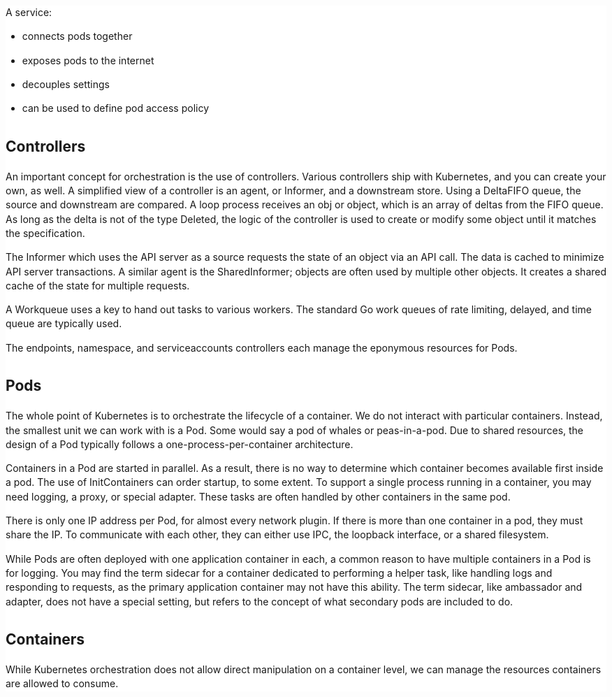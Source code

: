 A service:

* connects pods together

* exposes pods to the internet

* decouples settings

* can be used to define pod access policy 

## Controllers

An important concept for orchestration is the use of controllers. Various controllers ship with Kubernetes, and you can create your own, as well. A simplified view of a controller is an agent, or Informer, and a downstream store. Using a DeltaFIFO queue, the source and downstream are compared. A loop process receives an obj or object, which is an array of deltas from the FIFO queue. As long as the delta is not of the type Deleted, the logic of the controller is used to create or modify some object until it matches the specification. 

The Informer which uses the API server as a source requests the state of an object via an API call. The data is cached to minimize API server transactions. A similar agent is the SharedInformer; objects are often used by multiple other objects. It creates a shared cache of the state for multiple requests. 

A Workqueue uses a key to hand out tasks to various workers. The standard Go work queues of rate limiting, delayed, and time queue are typically used. 

The endpoints, namespace, and serviceaccounts controllers each manage the eponymous resources for Pods.

## Pods

The whole point of Kubernetes is to orchestrate the lifecycle of a container. We do not interact with particular containers. Instead, the smallest unit we can work with is a Pod. Some would say a pod of whales or peas-in-a-pod. Due to shared resources, the design of a Pod typically follows a one-process-per-container architecture.

Containers in a Pod are started in parallel. As a result, there is no way to determine which container becomes available first inside a pod. The use of InitContainers can order startup, to some extent. To support a single process running in a container, you may need logging, a proxy, or special adapter. These tasks are often handled by other containers in the same pod.

There is only one IP address per Pod, for almost every network plugin. If there is more than one container in a pod, they must share the IP. To communicate with each other, they can either use IPC, the loopback interface, or a shared filesystem.

While Pods are often deployed with one application container in each, a common reason to have multiple containers in a Pod is for logging. You may find the term sidecar for a container dedicated to performing a helper task, like handling logs and responding to requests, as the primary application container may not have this ability. The term sidecar, like ambassador and adapter, does not have a special setting, but refers to the concept of what secondary pods are included to do.

## Containers 

While Kubernetes orchestration does not allow direct manipulation on a container level, we can manage the resources containers are allowed to consume. 
